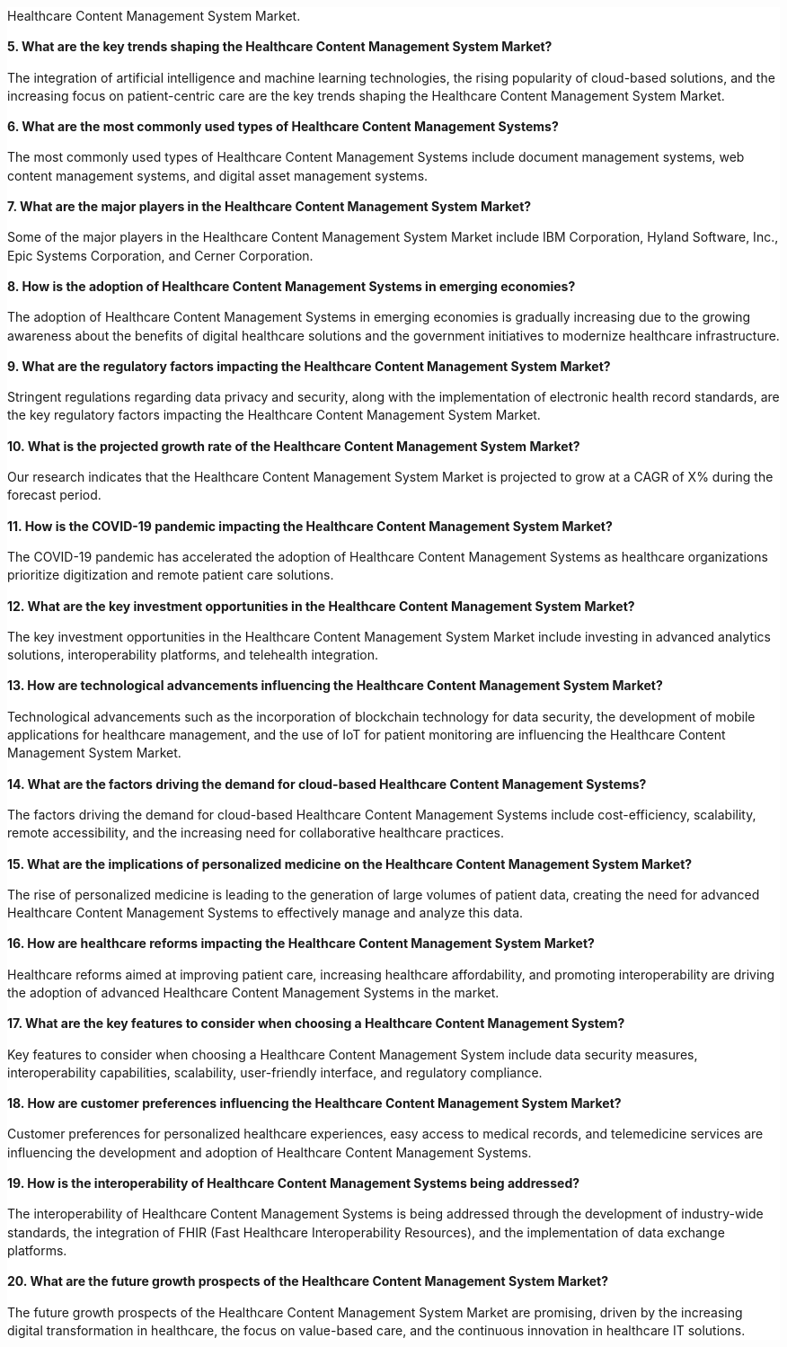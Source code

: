 Healthcare Content Management System Market.</p><p><strong>5. What are the key trends shaping the Healthcare Content Management System Market?</strong></p><p>The integration of artificial intelligence and machine learning technologies, the rising popularity of cloud-based solutions, and the increasing focus on patient-centric care are the key trends shaping the Healthcare Content Management System Market.</p><p><strong>6. What are the most commonly used types of Healthcare Content Management Systems?</strong></p><p>The most commonly used types of Healthcare Content Management Systems include document management systems, web content management systems, and digital asset management systems.</p><p><strong>7. What are the major players in the Healthcare Content Management System Market?</strong></p><p>Some of the major players in the Healthcare Content Management System Market include IBM Corporation, Hyland Software, Inc., Epic Systems Corporation, and Cerner Corporation.</p><p><strong>8. How is the adoption of Healthcare Content Management Systems in emerging economies?</strong></p><p>The adoption of Healthcare Content Management Systems in emerging economies is gradually increasing due to the growing awareness about the benefits of digital healthcare solutions and the government initiatives to modernize healthcare infrastructure.</p><p><strong>9. What are the regulatory factors impacting the Healthcare Content Management System Market?</strong></p><p>Stringent regulations regarding data privacy and security, along with the implementation of electronic health record standards, are the key regulatory factors impacting the Healthcare Content Management System Market.</p><p><strong>10. What is the projected growth rate of the Healthcare Content Management System Market?</strong></p><p>Our research indicates that the Healthcare Content Management System Market is projected to grow at a CAGR of X% during the forecast period.</p><p><strong>11. How is the COVID-19 pandemic impacting the Healthcare Content Management System Market?</strong></p><p>The COVID-19 pandemic has accelerated the adoption of Healthcare Content Management Systems as healthcare organizations prioritize digitization and remote patient care solutions.</p><p><strong>12. What are the key investment opportunities in the Healthcare Content Management System Market?</strong></p><p>The key investment opportunities in the Healthcare Content Management System Market include investing in advanced analytics solutions, interoperability platforms, and telehealth integration.</p><p><strong>13. How are technological advancements influencing the Healthcare Content Management System Market?</strong></p><p>Technological advancements such as the incorporation of blockchain technology for data security, the development of mobile applications for healthcare management, and the use of IoT for patient monitoring are influencing the Healthcare Content Management System Market.</p><p><strong>14. What are the factors driving the demand for cloud-based Healthcare Content Management Systems?</strong></p><p>The factors driving the demand for cloud-based Healthcare Content Management Systems include cost-efficiency, scalability, remote accessibility, and the increasing need for collaborative healthcare practices.</p><p><strong>15. What are the implications of personalized medicine on the Healthcare Content Management System Market?</strong></p><p>The rise of personalized medicine is leading to the generation of large volumes of patient data, creating the need for advanced Healthcare Content Management Systems to effectively manage and analyze this data.</p><p><strong>16. How are healthcare reforms impacting the Healthcare Content Management System Market?</strong></p><p>Healthcare reforms aimed at improving patient care, increasing healthcare affordability, and promoting interoperability are driving the adoption of advanced Healthcare Content Management Systems in the market.</p><p><strong>17. What are the key features to consider when choosing a Healthcare Content Management System?</strong></p><p>Key features to consider when choosing a Healthcare Content Management System include data security measures, interoperability capabilities, scalability, user-friendly interface, and regulatory compliance.</p><p><strong>18. How are customer preferences influencing the Healthcare Content Management System Market?</strong></p><p>Customer preferences for personalized healthcare experiences, easy access to medical records, and telemedicine services are influencing the development and adoption of Healthcare Content Management Systems.</p><p><strong>19. How is the interoperability of Healthcare Content Management Systems being addressed?</strong></p><p>The interoperability of Healthcare Content Management Systems is being addressed through the development of industry-wide standards, the integration of FHIR (Fast Healthcare Interoperability Resources), and the implementation of data exchange platforms.</p><p><strong>20. What are the future growth prospects of the Healthcare Content Management System Market?</strong></p><p>The future growth prospects of the Healthcare Content Management System Market are promising, driven by the increasing digital transformation in healthcare, the focus on value-based care, and the continuous innovation in healthcare IT solutions.</p></body></html></strong></p>
